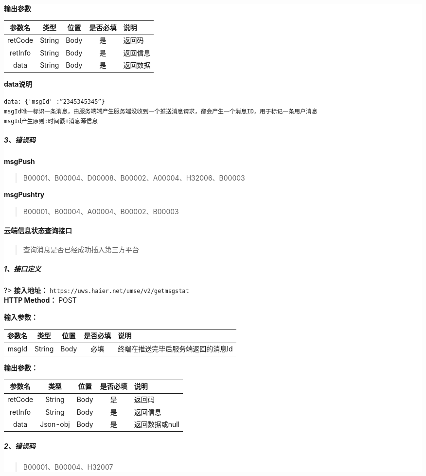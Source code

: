 ```
```

**输出参数**

参数名|类型|位置|是否必填|说明
:-:|:-:|:-:|:-:|:-
retCode|String|Body|是|返回码
retInfo|String|Body|是|返回信息
data|String|Body|是|返回数据

**data说明**

```
data: {'msgId' :”2345345345”}
msgId唯一标识一条消息，由服务端端产生服务端没收到一个推送消息请求，都会产生一个消息ID，用于标记一条用户消息
msgId产生原则:时间戳+消息源信息
```

##### 3、错误码

**msgPush**

>B00001、B00004、D00008、B00002、A00004、H32006、B00003

**msgPushtry**

> B00001、B00004、A00004、B00002、B00003

#### 云端信息状态查询接口

> 查询消息是否已经成功插入第三方平台


##### 1、接口定义

?> **接入地址：** `https://uws.haier.net/umse/v2/getmsgstat`</br>
**HTTP Method：** POST </br>

**输入参数：**

参数名|类型|位置|是否必填|说明
:-:|:-:|:-:|:-:|:-
msgId|String|Body|必填|终端在推送完毕后服务端返回的消息Id


**输出参数：**

参数名|类型|位置|是否必填|说明
:-:|:-:|:-:|:-:|:-
retCode|String|Body|是|返回码
retInfo|String|Body|是|返回信息
data|Json-obj|Body|是|返回数据或null

##### 2、错误码

> B00001、B00004、H32007


[^-^]:文本连接注释
[MessagePush_document_url]:#

[^-^]:常用图片注释
[MessagePush_type]:_media/_MessagePush/MessagePush_type.png
[MessagePush_liucheng]:_media/_MessagePush/MessagePush_liucheng.png

